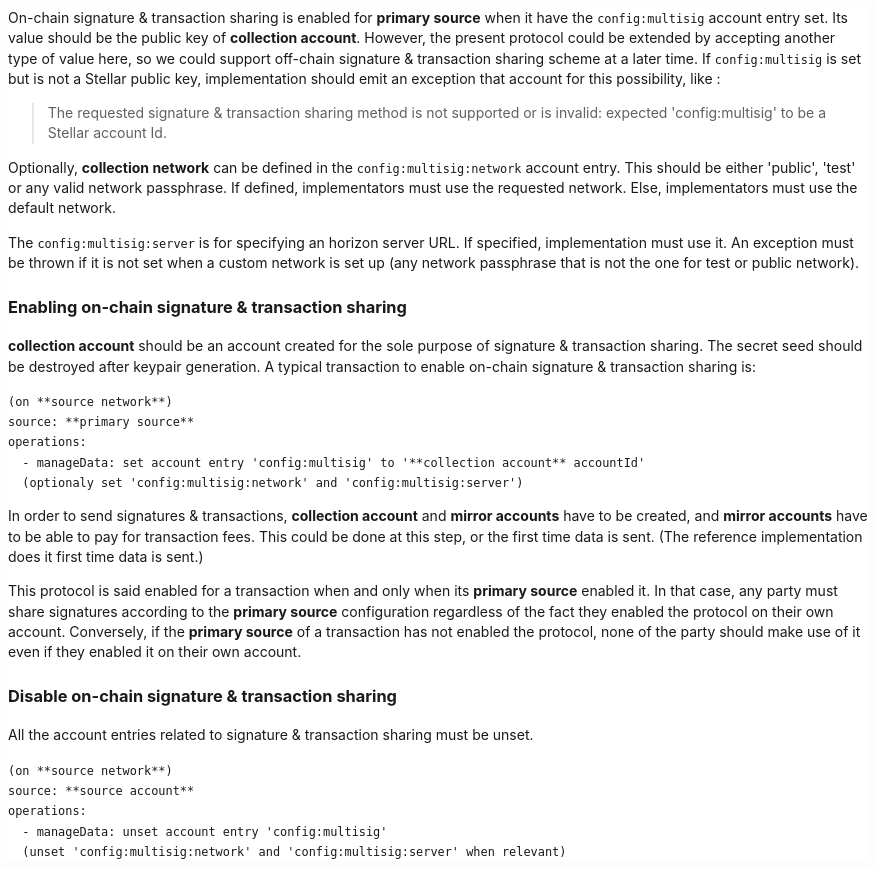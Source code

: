 On-chain signature & transaction sharing is enabled for **primary source** when
it have the `config:multisig` account entry set. Its value should be the public
key of **collection account**. However, the present protocol could be extended
by accepting another type of value here, so we could support off-chain
signature & transaction sharing scheme at a later time. If `config:multisig` is
set but is not a Stellar public key, implementation should emit an exception
that account for this possibility, like :

> The requested signature & transaction sharing method is not supported or is
> invalid: expected 'config:multisig' to be a Stellar account Id.

Optionally, **collection network** can be defined in the
`config:multisig:network` account entry. This should be either 'public', 'test'
or any valid network passphrase. If defined, implementators must use the
requested network. Else, implementators must use the default network.

The `config:multisig:server` is for specifying an horizon server URL. If
specified, implementation must use it. An exception must be thrown if it is not
set when a custom network is set up (any network passphrase that is not the one
for test or public network).

### Enabling on-chain signature & transaction sharing

**collection account** should be an account created for the sole purpose of
signature & transaction sharing. The secret seed should be destroyed after
keypair generation. A typical transaction to enable on-chain signature &
transaction sharing is:

```
(on **source network**)
source: **primary source**
operations:
  - manageData: set account entry 'config:multisig' to '**collection account** accountId'
  (optionaly set 'config:multisig:network' and 'config:multisig:server')
```

In order to send signatures & transactions, **collection account** and **mirror
accounts** have to be created, and **mirror accounts** have to be able to pay
for transaction fees. This could be done at this step, or the first time data
is sent. (The reference implementation does it first time data is sent.)

This protocol is said enabled for a transaction when and only when its
**primary source** enabled it. In that case, any party must share signatures
according to the **primary source** configuration regardless of the fact they
enabled the protocol on their own account. Conversely, if the **primary
source** of a transaction has not enabled the protocol, none of the party
should make use of it even if they enabled it on their own account.

### Disable on-chain signature & transaction sharing

All the account entries related to signature & transaction sharing must be
unset.

```
(on **source network**)
source: **source account**
operations:
  - manageData: unset account entry 'config:multisig'
  (unset 'config:multisig:network' and 'config:multisig:server' when relevant)
```
